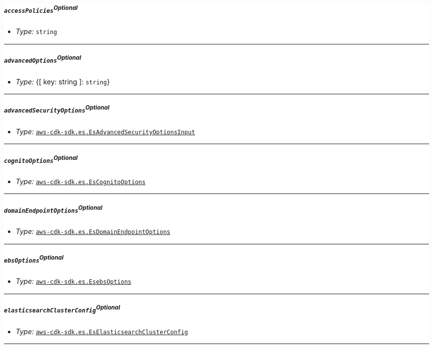 
##### `accessPolicies`<sup>Optional</sup> <a name="aws-cdk-sdk.es.EsCreateElasticsearchDomainRequest.property.accessPolicies"></a>

- *Type:* `string`

---

##### `advancedOptions`<sup>Optional</sup> <a name="aws-cdk-sdk.es.EsCreateElasticsearchDomainRequest.property.advancedOptions"></a>

- *Type:* {[ key: string ]: `string`}

---

##### `advancedSecurityOptions`<sup>Optional</sup> <a name="aws-cdk-sdk.es.EsCreateElasticsearchDomainRequest.property.advancedSecurityOptions"></a>

- *Type:* [`aws-cdk-sdk.es.EsAdvancedSecurityOptionsInput`](#aws-cdk-sdk.es.EsAdvancedSecurityOptionsInput)

---

##### `cognitoOptions`<sup>Optional</sup> <a name="aws-cdk-sdk.es.EsCreateElasticsearchDomainRequest.property.cognitoOptions"></a>

- *Type:* [`aws-cdk-sdk.es.EsCognitoOptions`](#aws-cdk-sdk.es.EsCognitoOptions)

---

##### `domainEndpointOptions`<sup>Optional</sup> <a name="aws-cdk-sdk.es.EsCreateElasticsearchDomainRequest.property.domainEndpointOptions"></a>

- *Type:* [`aws-cdk-sdk.es.EsDomainEndpointOptions`](#aws-cdk-sdk.es.EsDomainEndpointOptions)

---

##### `ebsOptions`<sup>Optional</sup> <a name="aws-cdk-sdk.es.EsCreateElasticsearchDomainRequest.property.ebsOptions"></a>

- *Type:* [`aws-cdk-sdk.es.EsebsOptions`](#aws-cdk-sdk.es.EsebsOptions)

---

##### `elasticsearchClusterConfig`<sup>Optional</sup> <a name="aws-cdk-sdk.es.EsCreateElasticsearchDomainRequest.property.elasticsearchClusterConfig"></a>

- *Type:* [`aws-cdk-sdk.es.EsElasticsearchClusterConfig`](#aws-cdk-sdk.es.EsElasticsearchClusterConfig)

---